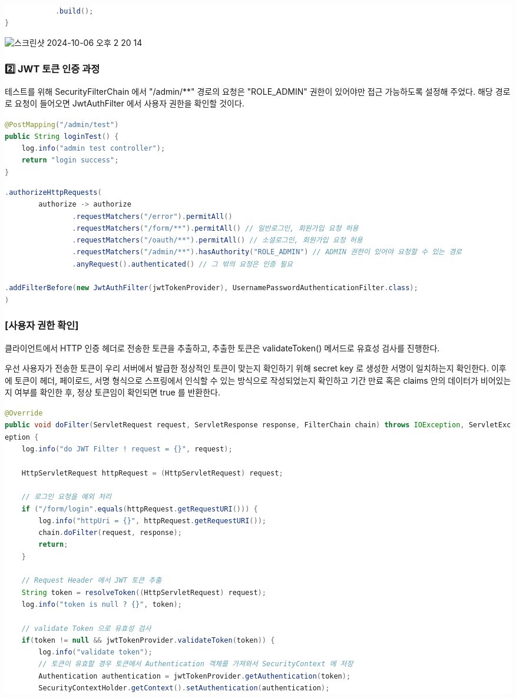 ```java
            .build();
}
```

<img width="1016" alt="스크린샷 2024-10-06 오후 2 20 14" src="https://github.com/user-attachments/assets/99675574-381b-42a6-9e21-3b9dd76742dd">

### 2️⃣ JWT 토큰 인증 과정

테스트를 위해 SecurityFilterChain 에서 "/admin/\*\*" 경로의 요청은 "ROLE_ADMIN" 권한이 있어야만 접근 가능하도록 설정해 주었다. 해당 경로로 요청이 들어오면 JwtAuthFilter 에서 사용자 권한을 확인할 것이다.

```java
@PostMapping("/admin/test")
public String loginTest() {
    log.info("admin test controller");
    return "login success";
}
```

```java
.authorizeHttpRequests(
        authorize -> authorize
                .requestMatchers("/error").permitAll()
                .requestMatchers("/form/**").permitAll() // 일반로그인, 회원가입 요청 허용
                .requestMatchers("/oauth/**").permitAll() // 소셜로그인, 회원가입 요청 허용
                .requestMatchers("/admin/**").hasAuthority("ROLE_ADMIN") // ADMIN 권한이 있어야 요청할 수 있는 경로
                .anyRequest().authenticated() // 그 밖의 요청은 인증 필요

.addFilterBefore(new JwtAuthFilter(jwtTokenProvider), UsernamePasswordAuthenticationFilter.class);
)
```

### [사용자 권한 확인]

클라이언트에서 HTTP 인증 헤더로 전송한 토큰을 추출하고, 추출한 토큰은 validateToken() 메서드로 유효성 검사를 진행한다.

우선 사용자가 전송한 토큰이 우리 서버에서 발급한 정상적인 토큰이 맞는지 확인하기 위해 secret key 로 생성한 서명이 일치하는지 확인한다. 이후에 토큰이 헤더, 페이로드, 서명 형식으로 스프링에서 인식할 수 있는 방식으로 작성되었는지 확인하고 기간 만료 혹은 claims 안의 데이터가 비어있는지 여부를 확인한 후, 정상 토큰임이 확인되면 true 를 반환한다.

```java
@Override
public void doFilter(ServletRequest request, ServletResponse response, FilterChain chain) throws IOException, ServletException {
    log.info("do JWT Filter ! request = {}", request);

    HttpServletRequest httpRequest = (HttpServletRequest) request;

    // 로그인 요청을 예외 처리
    if ("/form/login".equals(httpRequest.getRequestURI())) {
        log.info("httpUri = {}", httpRequest.getRequestURI());
        chain.doFilter(request, response);
        return;
    }

    // Request Header 에서 JWT 토큰 추출
    String token = resolveToken((HttpServletRequest) request);
    log.info("token is null ? {}", token);

    // validate Token 으로 유효성 검사
    if(token != null && jwtTokenProvider.validateToken(token)) {
        log.info("validate token");
        // 토큰이 유효할 경우 토큰에서 Authentication 객체를 가져와서 SecurityContext 에 저장
        Authentication authentication = jwtTokenProvider.getAuthentication(token);
        SecurityContextHolder.getContext().setAuthentication(authentication);
```